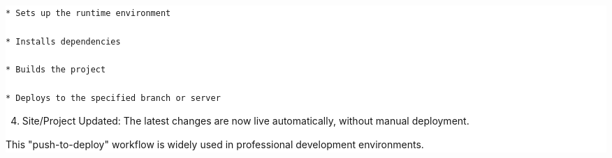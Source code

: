     * Sets up the runtime environment

    * Installs dependencies

    * Builds the project

    * Deploys to the specified branch or server

4. Site/Project Updated: The latest changes are now live automatically, without manual deployment.

This "push-to-deploy" workflow is widely used in professional development environments.